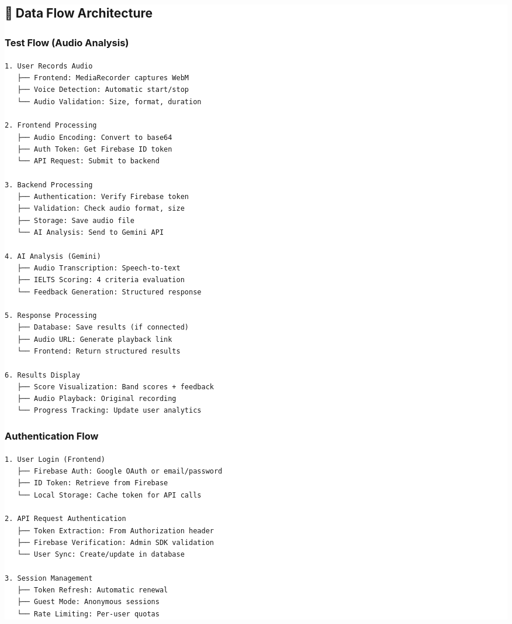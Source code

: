 ## 🔄 Data Flow Architecture

### Test Flow (Audio Analysis)

```
1. User Records Audio
   ├── Frontend: MediaRecorder captures WebM
   ├── Voice Detection: Automatic start/stop
   └── Audio Validation: Size, format, duration

2. Frontend Processing
   ├── Audio Encoding: Convert to base64
   ├── Auth Token: Get Firebase ID token
   └── API Request: Submit to backend

3. Backend Processing
   ├── Authentication: Verify Firebase token
   ├── Validation: Check audio format, size
   ├── Storage: Save audio file
   └── AI Analysis: Send to Gemini API

4. AI Analysis (Gemini)
   ├── Audio Transcription: Speech-to-text
   ├── IELTS Scoring: 4 criteria evaluation
   └── Feedback Generation: Structured response

5. Response Processing
   ├── Database: Save results (if connected)
   ├── Audio URL: Generate playback link
   └── Frontend: Return structured results

6. Results Display
   ├── Score Visualization: Band scores + feedback
   ├── Audio Playback: Original recording
   └── Progress Tracking: Update user analytics
```

### Authentication Flow

```
1. User Login (Frontend)
   ├── Firebase Auth: Google OAuth or email/password
   ├── ID Token: Retrieve from Firebase
   └── Local Storage: Cache token for API calls

2. API Request Authentication
   ├── Token Extraction: From Authorization header
   ├── Firebase Verification: Admin SDK validation
   └── User Sync: Create/update in database

3. Session Management
   ├── Token Refresh: Automatic renewal
   ├── Guest Mode: Anonymous sessions
   └── Rate Limiting: Per-user quotas
```
